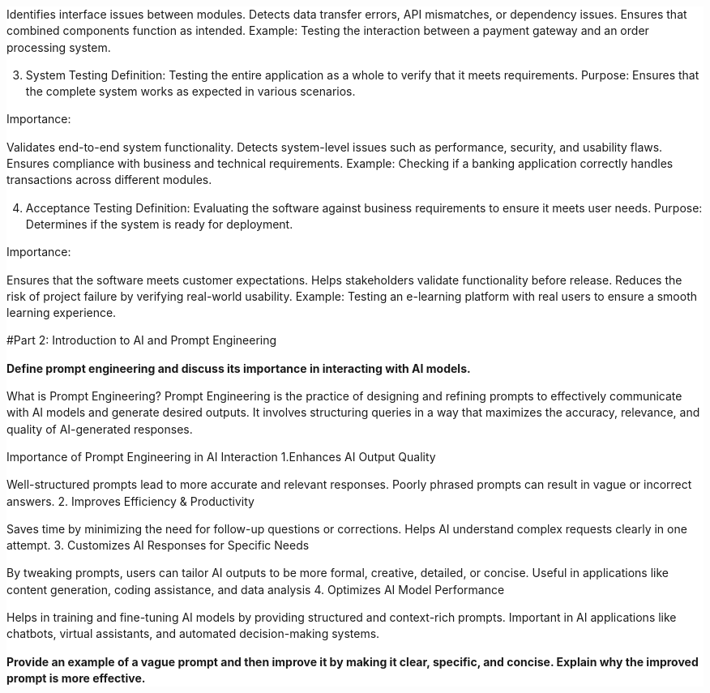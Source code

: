 Identifies interface issues between modules.
Detects data transfer errors, API mismatches, or dependency issues.
Ensures that combined components function as intended.
Example: Testing the interaction between a payment gateway and an order processing system.

3. System Testing
 Definition: Testing the entire application as a whole to verify that it meets requirements.
 Purpose: Ensures that the complete system works as expected in various scenarios.

Importance:

Validates end-to-end system functionality.
Detects system-level issues such as performance, security, and usability flaws.
Ensures compliance with business and technical requirements.
 Example: Checking if a banking application correctly handles transactions across different modules.

4. Acceptance Testing
 Definition: Evaluating the software against business requirements to ensure it meets user needs.
 Purpose: Determines if the system is ready for deployment.

 Importance:

Ensures that the software meets customer expectations.
Helps stakeholders validate functionality before release.
Reduces the risk of project failure by verifying real-world usability.
 Example: Testing an e-learning platform with real users to ensure a smooth learning experience.



#Part 2: Introduction to AI and Prompt Engineering

**Define prompt engineering and discuss its importance in interacting with AI models.**

What is Prompt Engineering?
Prompt Engineering is the practice of designing and refining prompts to effectively communicate with AI models and generate desired outputs. It involves structuring queries in a way that maximizes the accuracy, relevance, and quality of AI-generated responses.

Importance of Prompt Engineering in AI Interaction
1️.Enhances AI Output Quality

Well-structured prompts lead to more accurate and relevant responses.
Poorly phrased prompts can result in vague or incorrect answers.
2️. Improves Efficiency & Productivity

Saves time by minimizing the need for follow-up questions or corrections.
Helps AI understand complex requests clearly in one attempt.
3️. Customizes AI Responses for Specific Needs

By tweaking prompts, users can tailor AI outputs to be more formal, creative, detailed, or concise.
Useful in applications like content generation, coding assistance, and data analysis
4. Optimizes AI Model Performance

Helps in training and fine-tuning AI models by providing structured and context-rich prompts.
Important in AI applications like chatbots, virtual assistants, and automated decision-making systems.


**Provide an example of a vague prompt and then improve it by making it clear, specific, and concise. Explain why the improved prompt is more effective.**
